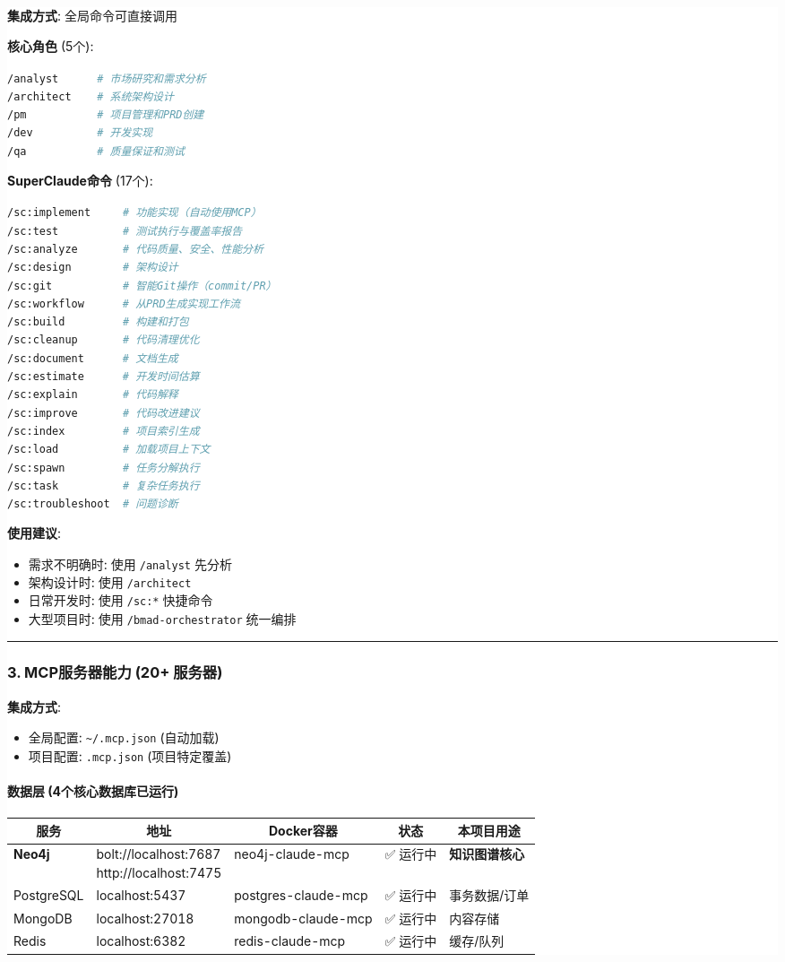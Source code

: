 **集成方式**: 全局命令可直接调用

**核心角色** (5个):
```bash
/analyst      # 市场研究和需求分析
/architect    # 系统架构设计
/pm           # 项目管理和PRD创建
/dev          # 开发实现
/qa           # 质量保证和测试
```

**SuperClaude命令** (17个):
```bash
/sc:implement     # 功能实现（自动使用MCP）
/sc:test          # 测试执行与覆盖率报告
/sc:analyze       # 代码质量、安全、性能分析
/sc:design        # 架构设计
/sc:git           # 智能Git操作（commit/PR）
/sc:workflow      # 从PRD生成实现工作流
/sc:build         # 构建和打包
/sc:cleanup       # 代码清理优化
/sc:document      # 文档生成
/sc:estimate      # 开发时间估算
/sc:explain       # 代码解释
/sc:improve       # 代码改进建议
/sc:index         # 项目索引生成
/sc:load          # 加载项目上下文
/sc:spawn         # 任务分解执行
/sc:task          # 复杂任务执行
/sc:troubleshoot  # 问题诊断
```

**使用建议**:
- 需求不明确时: 使用 `/analyst` 先分析
- 架构设计时: 使用 `/architect`
- 日常开发时: 使用 `/sc:*` 快捷命令
- 大型项目时: 使用 `/bmad-orchestrator` 统一编排

---

### 3. MCP服务器能力 (20+ 服务器)

**集成方式**:
- 全局配置: `~/.mcp.json` (自动加载)
- 项目配置: `.mcp.json` (项目特定覆盖)

#### 数据层 (4个核心数据库已运行)

| 服务 | 地址 | Docker容器 | 状态 | 本项目用途 |
|------|------|-----------|------|-----------|
| **Neo4j** | bolt://localhost:7687<br>http://localhost:7475 | neo4j-claude-mcp | ✅ 运行中 | **知识图谱核心** |
| PostgreSQL | localhost:5437 | postgres-claude-mcp | ✅ 运行中 | 事务数据/订单 |
| MongoDB | localhost:27018 | mongodb-claude-mcp | ✅ 运行中 | 内容存储 |
| Redis | localhost:6382 | redis-claude-mcp | ✅ 运行中 | 缓存/队列 |
